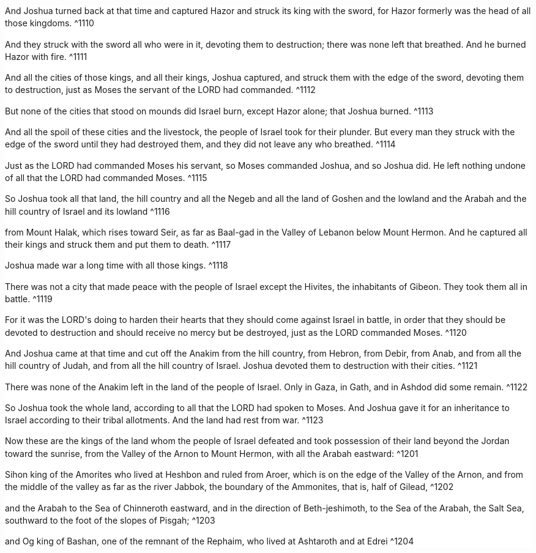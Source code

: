 And Joshua turned back at that time and captured Hazor and struck its king with the sword, for Hazor formerly was the head of all those kingdoms. ^1110

And they struck with the sword all who were in it, devoting them to destruction; there was none left that breathed. And he burned Hazor with fire. ^1111

And all the cities of those kings, and all their kings, Joshua captured, and struck them with the edge of the sword, devoting them to destruction, just as Moses the servant of the LORD had commanded. ^1112

But none of the cities that stood on mounds did Israel burn, except Hazor alone; that Joshua burned. ^1113

And all the spoil of these cities and the livestock, the people of Israel took for their plunder. But every man they struck with the edge of the sword until they had destroyed them, and they did not leave any who breathed. ^1114

Just as the LORD had commanded Moses his servant, so Moses commanded Joshua, and so Joshua did. He left nothing undone of all that the LORD had commanded Moses. ^1115

So Joshua took all that land, the hill country and all the Negeb and all the land of Goshen and the lowland and the Arabah and the hill country of Israel and its lowland ^1116

from Mount Halak, which rises toward Seir, as far as Baal-gad in the Valley of Lebanon below Mount Hermon. And he captured all their kings and struck them and put them to death. ^1117

Joshua made war a long time with all those kings. ^1118

There was not a city that made peace with the people of Israel except the Hivites, the inhabitants of Gibeon. They took them all in battle. ^1119

For it was the LORD's doing to harden their hearts that they should come against Israel in battle, in order that they should be devoted to destruction and should receive no mercy but be destroyed, just as the LORD commanded Moses. ^1120

And Joshua came at that time and cut off the Anakim from the hill country, from Hebron, from Debir, from Anab, and from all the hill country of Judah, and from all the hill country of Israel. Joshua devoted them to destruction with their cities. ^1121

There was none of the Anakim left in the land of the people of Israel. Only in Gaza, in Gath, and in Ashdod did some remain. ^1122

So Joshua took the whole land, according to all that the LORD had spoken to Moses. And Joshua gave it for an inheritance to Israel according to their tribal allotments. And the land had rest from war. ^1123


Now these are the kings of the land whom the people of Israel defeated and took possession of their land beyond the Jordan toward the sunrise, from the Valley of the Arnon to Mount Hermon, with all the Arabah eastward: ^1201

Sihon king of the Amorites who lived at Heshbon and ruled from Aroer, which is on the edge of the Valley of the Arnon, and from the middle of the valley as far as the river Jabbok, the boundary of the Ammonites, that is, half of Gilead, ^1202

and the Arabah to the Sea of Chinneroth eastward, and in the direction of Beth-jeshimoth, to the Sea of the Arabah, the Salt Sea, southward to the foot of the slopes of Pisgah; ^1203

and Og king of Bashan, one of the remnant of the Rephaim, who lived at Ashtaroth and at Edrei ^1204
